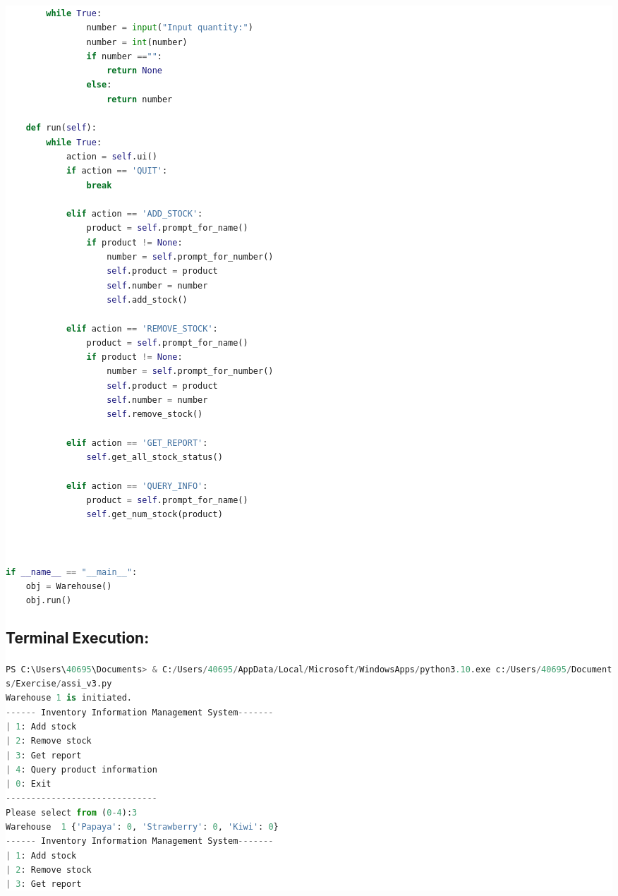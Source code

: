 ```python
        while True:
                number = input("Input quantity:")
                number = int(number)
                if number =="": 
                    return None
                else: 
                    return number

    def run(self):
        while True:
            action = self.ui()
            if action == 'QUIT':
                break

            elif action == 'ADD_STOCK':
                product = self.prompt_for_name()
                if product != None: 
                    number = self.prompt_for_number()
                    self.product = product
                    self.number = number
                    self.add_stock()

            elif action == 'REMOVE_STOCK':
                product = self.prompt_for_name()
                if product != None: 
                    number = self.prompt_for_number()
                    self.product = product
                    self.number = number
                    self.remove_stock()

            elif action == 'GET_REPORT':
                self.get_all_stock_status()

            elif action == 'QUERY_INFO':
                product = self.prompt_for_name()
                self.get_num_stock(product)



if __name__ == "__main__":     
    obj = Warehouse()
    obj.run()
```

## Terminal Execution:

``` python
PS C:\Users\40695\Documents> & C:/Users/40695/AppData/Local/Microsoft/WindowsApps/python3.10.exe c:/Users/40695/Documents/Exercise/assi_v3.py
Warehouse 1 is initiated.
------ Inventory Information Management System-------
| 1: Add stock
| 2: Remove stock
| 3: Get report
| 4: Query product information
| 0: Exit
------------------------------
Please select from (0-4):3
Warehouse  1 {'Papaya': 0, 'Strawberry': 0, 'Kiwi': 0}
------ Inventory Information Management System-------
| 1: Add stock
| 2: Remove stock
| 3: Get report
```
